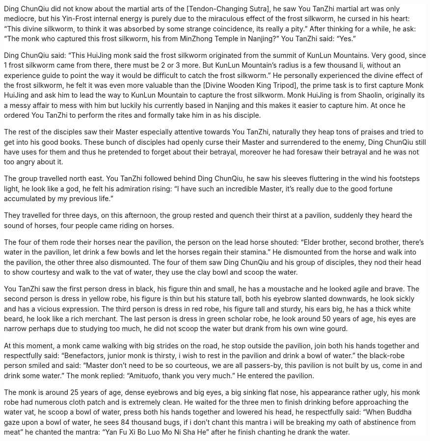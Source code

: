 Ding ChunQiu did not know about the martial arts of the [Tendon-Changing Sutra], he saw You TanZhi martial art was only mediocre, but his Yin-Frost internal energy is purely due to the miraculous effect of the frost silkworm, he cursed in his heart: “This divine silkworm, to think it was absorbed by some strange coincidence, its really a pity.” After thinking for a while, he ask: “The monk who captured this frost silkworm, his from MinZhong Temple in Nanjing?” You TanZhi said: “Yes.”

Ding ChunQiu said: “This HuiJing monk said the frost silkworm originated from the summit of KunLun Mountains. Very good, since 1 frost silkworm came from there, there must be 2 or 3 more. But KunLun Mountain’s radius is a few thousand li, without an experience guide to point the way it would be difficult to catch the frost silkworm.” He personally experienced the divine effect of the frost silkworm, he felt it was even more valuable than the [Divine Wooden King Tripod], the prime task is to first capture Monk HuiJing and ask him to lead the way to KunLun Mountain to capture the frost silkworm. Monk HuiJing is from Shaolin, originally its a messy affair to mess with him but luckily his currently based in Nanjing and this makes it easier to capture him. At once he ordered You TanZhi to perform the rites and formally take him in as his disciple.

The rest of the disciples saw their Master especially attentive towards You TanZhi, naturally they heap tons of praises and tried to get into his good books. These bunch of disciples had openly curse their Master and surrendered to the enemy, Ding ChunQiu still have uses for them and thus he pretended to forget about their betrayal, moreover he had foresaw their betrayal and he was not too angry about it.

The group travelled north east. You TanZhi followed behind Ding ChunQiu, he saw his sleeves fluttering in the wind his footsteps light, he look like a god, he felt his admiration rising: “I have such an incredible Master, it’s really due to the good fortune accumulated by my previous life.”

They travelled for three days, on this afternoon, the group rested and quench their thirst at a pavilion, suddenly they heard the sound of horses, four people came riding on horses.

The four of them rode their horses near the pavilion, the person on the lead horse shouted: “Elder brother, second brother, there’s water in the pavilion, let drink a few bowls and let the horses regain their stamina.” He dismounted from the horse and walk into the pavilion, the other three also dismounted. The four of them saw Ding ChunQiu and his group of disciples, they nod their head to show courtesy and walk to the vat of water, they use the clay bowl and scoop the water.

You TanZhi saw the first person dress in black, his figure thin and small, he has a moustache and he looked agile and brave. The second person is dress in yellow robe, his figure is thin but his stature tall, both his eyebrow slanted downwards, he look sickly and has a vicious expression. The third person is dress in red robe, his figure tall and sturdy, his ears big, he has a thick white beard, he look like a rich merchant. The last person is dress in green scholar robe, he look around 50 years of age, his eyes are narrow perhaps due to studying too much, he did not scoop the water but drank from his own wine gourd.

At this moment, a monk came walking with big strides on the road, he stop outside the pavilion, join both his hands together and respectfully said: “Benefactors, junior monk is thirsty, i wish to rest in the pavilion and drink a bowl of water.” the black-robe person smiled and said: “Master don’t need to be so courteous, we are all passers-by, this pavilion is not built by us, come in and drink some water.” The monk replied: “Amituofo, thank you very much.” He entered the pavilion.

The monk is around 25 years of age, dense eyebrows and big eyes, a big sinking flat nose, his appearance rather ugly, his monk robe had numerous cloth patch and is extremely clean. He waited for the three men to finish drinking before approaching the water vat, he scoop a bowl of water, press both his hands together and lowered his head, he respectfully said: “When Buddha gaze upon a bowl of water, he sees 84 thousand bugs, if i don’t chant this mantra i will be breaking my oath of abstinence from meat” he chanted the mantra: “Yan Fu Xi Bo Luo Mo Ni Sha He” after he finish chanting he drank the water.
